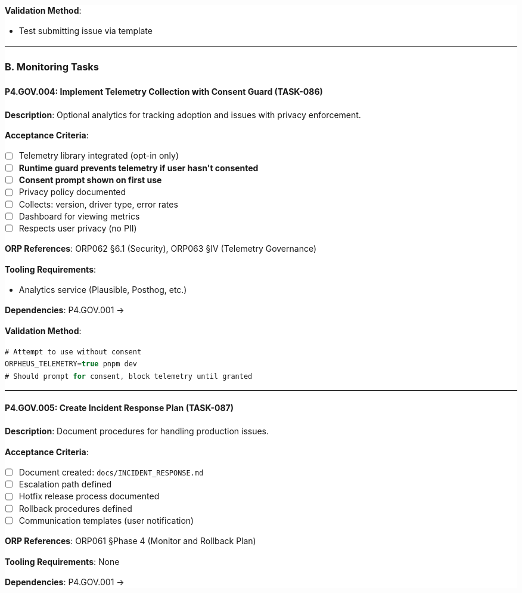 **Validation Method**:

- Test submitting issue via template

***

### B. Monitoring Tasks

#### P4.GOV.004: Implement Telemetry Collection with Consent Guard (TASK-086)

**Description**: Optional analytics for tracking adoption and issues with privacy enforcement.

**Acceptance Criteria**:

- [ ] Telemetry library integrated (opt-in only)
- [ ] **Runtime guard prevents telemetry if user hasn't consented**
- [ ] **Consent prompt shown on first use**
- [ ] Privacy policy documented
- [ ] Collects: version, driver type, error rates
- [ ] Dashboard for viewing metrics
- [ ] Respects user privacy (no PII)

**ORP References**: ORP062 §6.1 (Security), ORP063 §IV (Telemetry Governance)

**Tooling Requirements**:

- Analytics service (Plausible, Posthog, etc.)

**Dependencies**: P4.GOV.001 →

**Validation Method**:

```javascript
# Attempt to use without consent
ORPHEUS_TELEMETRY=true pnpm dev
# Should prompt for consent, block telemetry until granted

```

***

#### P4.GOV.005: Create Incident Response Plan (TASK-087)

**Description**: Document procedures for handling production issues.

**Acceptance Criteria**:

- [ ] Document created: `docs/INCIDENT_RESPONSE.md`
- [ ] Escalation path defined
- [ ] Hotfix release process documented
- [ ] Rollback procedures defined
- [ ] Communication templates (user notification)

**ORP References**: ORP061 §Phase 4 (Monitor and Rollback Plan)

**Tooling Requirements**: None

**Dependencies**: P4.GOV.001 →
